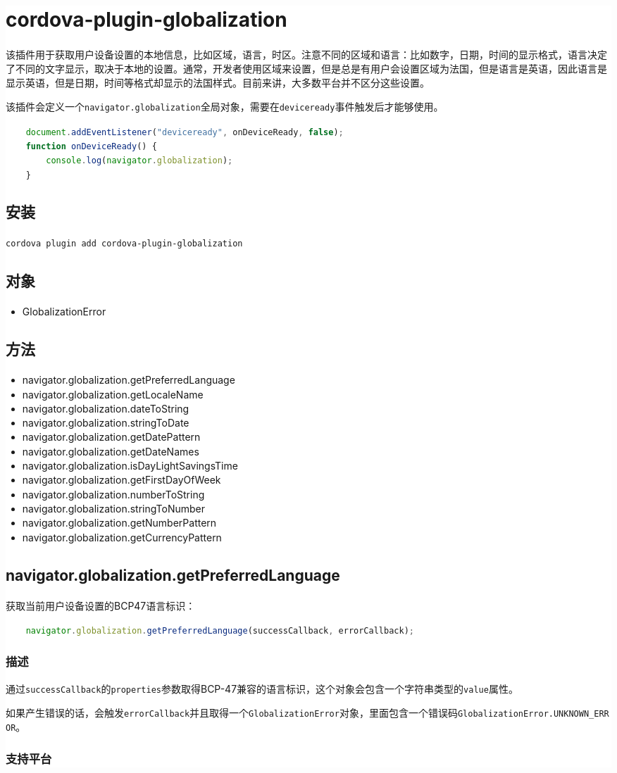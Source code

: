 # cordova-plugin-globalization

该插件用于获取用户设备设置的本地信息，比如区域，语言，时区。注意不同的区域和语言：比如数字，日期，时间的显示格式，语言决定了不同的文字显示，取决于本地的设置。通常，开发者使用区域来设置，但是总是有用户会设置区域为法国，但是语言是英语，因此语言是显示英语，但是日期，时间等格式却显示的法国样式。目前来讲，大多数平台并不区分这些设置。

该插件会定义一个`navigator.globalization`全局对象，需要在`deviceready`事件触发后才能够使用。
```js
    document.addEventListener("deviceready", onDeviceReady, false);
    function onDeviceReady() {
        console.log(navigator.globalization);
    }
```
## 安装

    cordova plugin add cordova-plugin-globalization

## 对象

- GlobalizationError

## 方法

- navigator.globalization.getPreferredLanguage
- navigator.globalization.getLocaleName
- navigator.globalization.dateToString
- navigator.globalization.stringToDate
- navigator.globalization.getDatePattern
- navigator.globalization.getDateNames
- navigator.globalization.isDayLightSavingsTime
- navigator.globalization.getFirstDayOfWeek
- navigator.globalization.numberToString
- navigator.globalization.stringToNumber
- navigator.globalization.getNumberPattern
- navigator.globalization.getCurrencyPattern

## navigator.globalization.getPreferredLanguage

获取当前用户设备设置的BCP47语言标识：
```js
    navigator.globalization.getPreferredLanguage(successCallback, errorCallback);
```
### 描述

通过`successCallback`的`properties`参数取得BCP-47兼容的语言标识，这个对象会包含一个字符串类型的`value`属性。

如果产生错误的话，会触发`errorCallback`并且取得一个`GlobalizationError`对象，里面包含一个错误码`GlobalizationError.UNKNOWN_ERROR`。

### 支持平台
